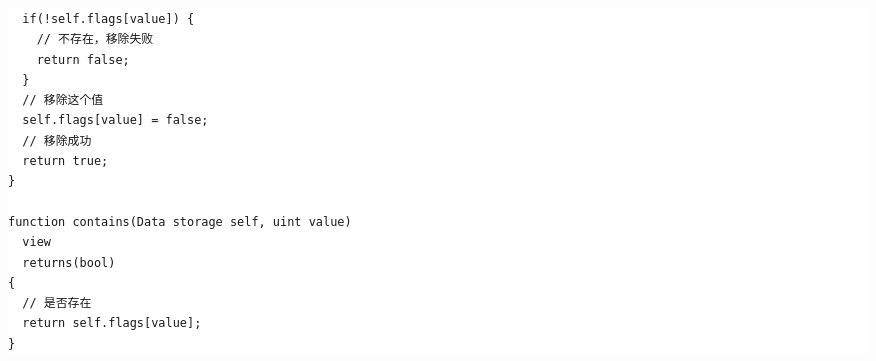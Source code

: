 ```solidity
  if(!self.flags[value]) {
    // 不存在，移除失败
    return false;
  }
  // 移除这个值
  self.flags[value] = false;
  // 移除成功
  return true;
}

function contains(Data storage self, uint value) 
  view
  returns(bool)
{
  // 是否存在
  return self.flags[value];
}
```